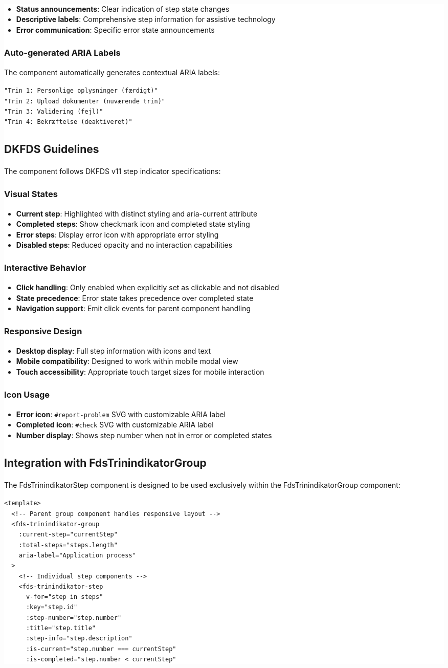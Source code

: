 - **Status announcements**: Clear indication of step state changes
- **Descriptive labels**: Comprehensive step information for assistive technology
- **Error communication**: Specific error state announcements

### Auto-generated ARIA Labels

The component automatically generates contextual ARIA labels:

```
"Trin 1: Personlige oplysninger (færdigt)"
"Trin 2: Upload dokumenter (nuværende trin)"  
"Trin 3: Validering (fejl)"
"Trin 4: Bekræftelse (deaktiveret)"
```

## DKFDS Guidelines

The component follows DKFDS v11 step indicator specifications:

### Visual States

- **Current step**: Highlighted with distinct styling and aria-current attribute
- **Completed steps**: Show checkmark icon and completed state styling
- **Error steps**: Display error icon with appropriate error styling
- **Disabled steps**: Reduced opacity and no interaction capabilities

### Interactive Behavior

- **Click handling**: Only enabled when explicitly set as clickable and not disabled
- **State precedence**: Error state takes precedence over completed state
- **Navigation support**: Emit click events for parent component handling

### Responsive Design

- **Desktop display**: Full step information with icons and text
- **Mobile compatibility**: Designed to work within mobile modal view
- **Touch accessibility**: Appropriate touch target sizes for mobile interaction

### Icon Usage

- **Error icon**: `#report-problem` SVG with customizable ARIA label
- **Completed icon**: `#check` SVG with customizable ARIA label
- **Number display**: Shows step number when not in error or completed states

## Integration with FdsTrinindikatorGroup

The FdsTrinindikatorStep component is designed to be used exclusively within the FdsTrinindikatorGroup component:

```vue
<template>
  <!-- Parent group component handles responsive layout -->
  <fds-trinindikator-group
    :current-step="currentStep"
    :total-steps="steps.length"
    aria-label="Application process"
  >
    <!-- Individual step components -->
    <fds-trinindikator-step
      v-for="step in steps"
      :key="step.id"
      :step-number="step.number"
      :title="step.title"
      :step-info="step.description"
      :is-current="step.number === currentStep"
      :is-completed="step.number < currentStep"
```